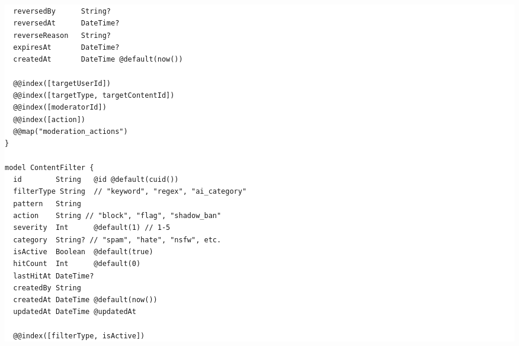 ```prisma
  reversedBy      String?
  reversedAt      DateTime?
  reverseReason   String?
  expiresAt       DateTime?
  createdAt       DateTime @default(now())

  @@index([targetUserId])
  @@index([targetType, targetContentId])
  @@index([moderatorId])
  @@index([action])
  @@map("moderation_actions")
}

model ContentFilter {
  id        String   @id @default(cuid())
  filterType String  // "keyword", "regex", "ai_category"
  pattern   String
  action    String // "block", "flag", "shadow_ban"
  severity  Int      @default(1) // 1-5
  category  String? // "spam", "hate", "nsfw", etc.
  isActive  Boolean  @default(true)
  hitCount  Int      @default(0)
  lastHitAt DateTime?
  createdBy String
  createdAt DateTime @default(now())
  updatedAt DateTime @updatedAt

  @@index([filterType, isActive])
